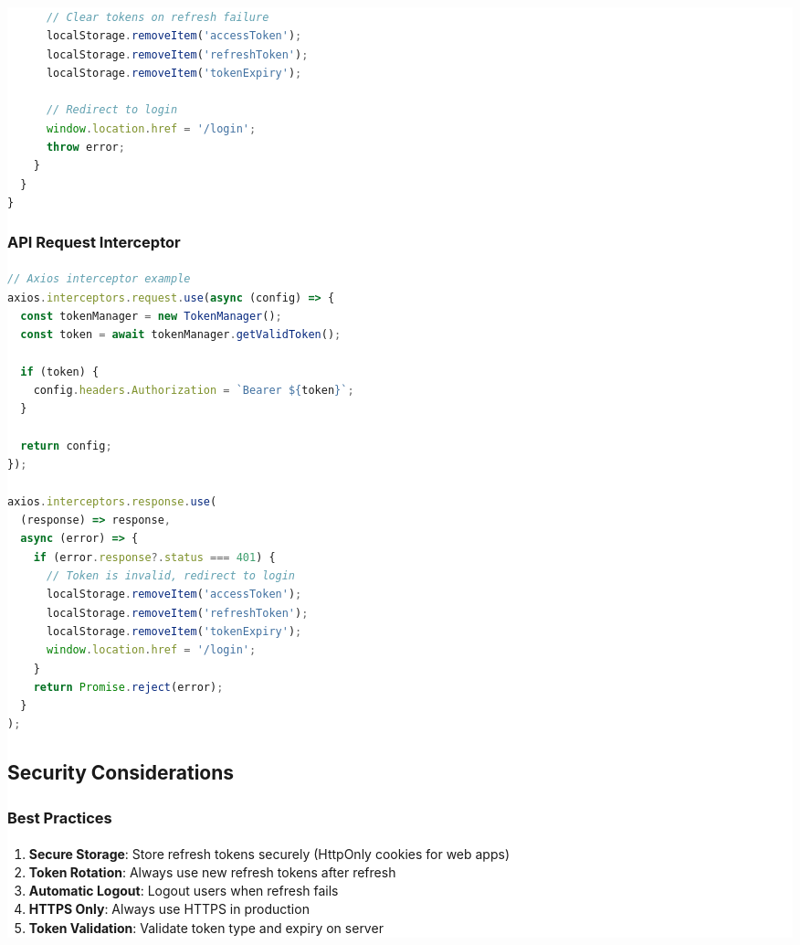 ```typescript
      // Clear tokens on refresh failure
      localStorage.removeItem('accessToken');
      localStorage.removeItem('refreshToken');
      localStorage.removeItem('tokenExpiry');
      
      // Redirect to login
      window.location.href = '/login';
      throw error;
    }
  }
}
```

### API Request Interceptor

```typescript
// Axios interceptor example
axios.interceptors.request.use(async (config) => {
  const tokenManager = new TokenManager();
  const token = await tokenManager.getValidToken();
  
  if (token) {
    config.headers.Authorization = `Bearer ${token}`;
  }
  
  return config;
});

axios.interceptors.response.use(
  (response) => response,
  async (error) => {
    if (error.response?.status === 401) {
      // Token is invalid, redirect to login
      localStorage.removeItem('accessToken');
      localStorage.removeItem('refreshToken');
      localStorage.removeItem('tokenExpiry');
      window.location.href = '/login';
    }
    return Promise.reject(error);
  }
);
```

## Security Considerations

### Best Practices

1. **Secure Storage**: Store refresh tokens securely (HttpOnly cookies for web apps)
2. **Token Rotation**: Always use new refresh tokens after refresh
3. **Automatic Logout**: Logout users when refresh fails
4. **HTTPS Only**: Always use HTTPS in production
5. **Token Validation**: Validate token type and expiry on server
